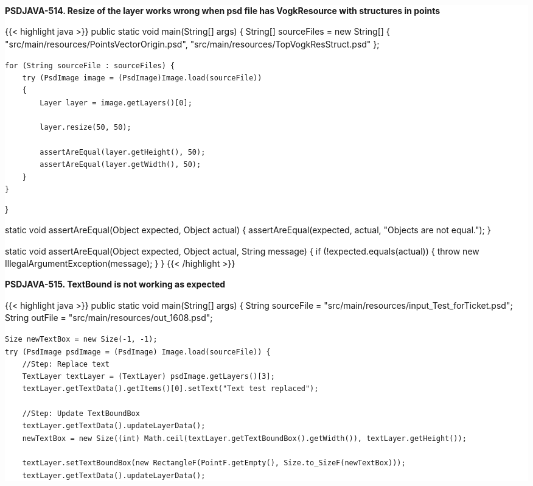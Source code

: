 **PSDJAVA-514. Resize of the layer works wrong when psd file has VogkResource with structures in points**

{{< highlight java >}}
public static void main(String[] args) {
    String[] sourceFiles = new String[]
            {
                    "src/main/resources/PointsVectorOrigin.psd",
                    "src/main/resources/TopVogkResStruct.psd"
            };

    for (String sourceFile : sourceFiles) {
        try (PsdImage image = (PsdImage)Image.load(sourceFile))
        {
            Layer layer = image.getLayers()[0];

            layer.resize(50, 50);

            assertAreEqual(layer.getHeight(), 50);
            assertAreEqual(layer.getWidth(), 50);
        }
    }
}

static void assertAreEqual(Object expected, Object actual) {
    assertAreEqual(expected, actual, "Objects are not equal.");
}

static void assertAreEqual(Object expected, Object actual, String message) {
    if (!expected.equals(actual)) {
        throw new IllegalArgumentException(message);
    }
}
{{< /highlight >}}

**PSDJAVA-515. TextBound is not working as expected**

{{< highlight java >}}
public static void main(String[] args) {
    String sourceFile = "src/main/resources/input_Test_forTicket.psd";
    String outFile = "src/main/resources/out_1608.psd";

    Size newTextBox = new Size(-1, -1);
    try (PsdImage psdImage = (PsdImage) Image.load(sourceFile)) {
        //Step: Replace text
        TextLayer textLayer = (TextLayer) psdImage.getLayers()[3];
        textLayer.getTextData().getItems()[0].setText("Text test replaced");

        //Step: Update TextBoundBox
        textLayer.getTextData().updateLayerData();
        newTextBox = new Size((int) Math.ceil(textLayer.getTextBoundBox().getWidth()), textLayer.getHeight());

        textLayer.setTextBoundBox(new RectangleF(PointF.getEmpty(), Size.to_SizeF(newTextBox)));
        textLayer.getTextData().updateLayerData();
